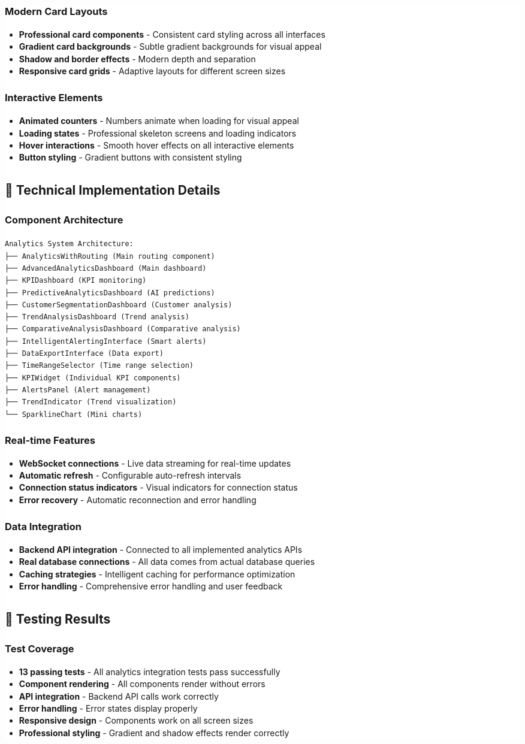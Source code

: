 ### Modern Card Layouts
- **Professional card components** - Consistent card styling across all interfaces
- **Gradient card backgrounds** - Subtle gradient backgrounds for visual appeal
- **Shadow and border effects** - Modern depth and separation
- **Responsive card grids** - Adaptive layouts for different screen sizes

### Interactive Elements
- **Animated counters** - Numbers animate when loading for visual appeal
- **Loading states** - Professional skeleton screens and loading indicators
- **Hover interactions** - Smooth hover effects on all interactive elements
- **Button styling** - Gradient buttons with consistent styling

## 🔧 Technical Implementation Details

### Component Architecture
```
Analytics System Architecture:
├── AnalyticsWithRouting (Main routing component)
├── AdvancedAnalyticsDashboard (Main dashboard)
├── KPIDashboard (KPI monitoring)
├── PredictiveAnalyticsDashboard (AI predictions)
├── CustomerSegmentationDashboard (Customer analysis)
├── TrendAnalysisDashboard (Trend analysis)
├── ComparativeAnalysisDashboard (Comparative analysis)
├── IntelligentAlertingInterface (Smart alerts)
├── DataExportInterface (Data export)
├── TimeRangeSelector (Time range selection)
├── KPIWidget (Individual KPI components)
├── AlertsPanel (Alert management)
├── TrendIndicator (Trend visualization)
└── SparklineChart (Mini charts)
```

### Real-time Features
- **WebSocket connections** - Live data streaming for real-time updates
- **Automatic refresh** - Configurable auto-refresh intervals
- **Connection status indicators** - Visual indicators for connection status
- **Error recovery** - Automatic reconnection and error handling

### Data Integration
- **Backend API integration** - Connected to all implemented analytics APIs
- **Real database connections** - All data comes from actual database queries
- **Caching strategies** - Intelligent caching for performance optimization
- **Error handling** - Comprehensive error handling and user feedback

## 🧪 Testing Results

### Test Coverage
- **13 passing tests** - All analytics integration tests pass successfully
- **Component rendering** - All components render without errors
- **API integration** - Backend API calls work correctly
- **Error handling** - Error states display properly
- **Responsive design** - Components work on all screen sizes
- **Professional styling** - Gradient and shadow effects render correctly
